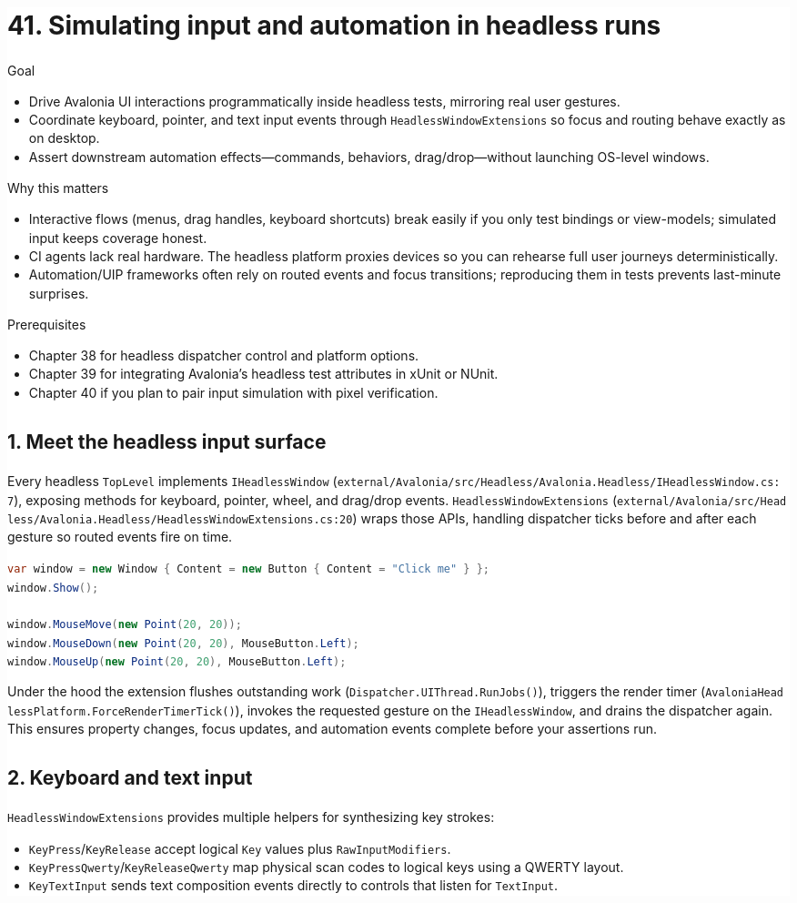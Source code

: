 # 41. Simulating input and automation in headless runs

Goal
- Drive Avalonia UI interactions programmatically inside headless tests, mirroring real user gestures.
- Coordinate keyboard, pointer, and text input events through `HeadlessWindowExtensions` so focus and routing behave exactly as on desktop.
- Assert downstream automation effects—commands, behaviors, drag/drop—without launching OS-level windows.

Why this matters
- Interactive flows (menus, drag handles, keyboard shortcuts) break easily if you only test bindings or view-models; simulated input keeps coverage honest.
- CI agents lack real hardware. The headless platform proxies devices so you can rehearse full user journeys deterministically.
- Automation/UIP frameworks often rely on routed events and focus transitions; reproducing them in tests prevents last-minute surprises.

Prerequisites
- Chapter 38 for headless dispatcher control and platform options.
- Chapter 39 for integrating Avalonia’s headless test attributes in xUnit or NUnit.
- Chapter 40 if you plan to pair input simulation with pixel verification.

## 1. Meet the headless input surface

Every headless `TopLevel` implements `IHeadlessWindow` (`external/Avalonia/src/Headless/Avalonia.Headless/IHeadlessWindow.cs:7`), exposing methods for keyboard, pointer, wheel, and drag/drop events. `HeadlessWindowExtensions` (`external/Avalonia/src/Headless/Avalonia.Headless/HeadlessWindowExtensions.cs:20`) wraps those APIs, handling dispatcher ticks before and after each gesture so routed events fire on time.

```csharp
var window = new Window { Content = new Button { Content = "Click me" } };
window.Show();

window.MouseMove(new Point(20, 20));
window.MouseDown(new Point(20, 20), MouseButton.Left);
window.MouseUp(new Point(20, 20), MouseButton.Left);
```

Under the hood the extension flushes outstanding work (`Dispatcher.UIThread.RunJobs()`), triggers the render timer (`AvaloniaHeadlessPlatform.ForceRenderTimerTick()`), invokes the requested gesture on the `IHeadlessWindow`, and drains the dispatcher again. This ensures property changes, focus updates, and automation events complete before your assertions run.

## 2. Keyboard and text input

`HeadlessWindowExtensions` provides multiple helpers for synthesizing key strokes:

- `KeyPress`/`KeyRelease` accept logical `Key` values plus `RawInputModifiers`.
- `KeyPressQwerty`/`KeyReleaseQwerty` map physical scan codes to logical keys using a QWERTY layout.
- `KeyTextInput` sends text composition events directly to controls that listen for `TextInput`.
